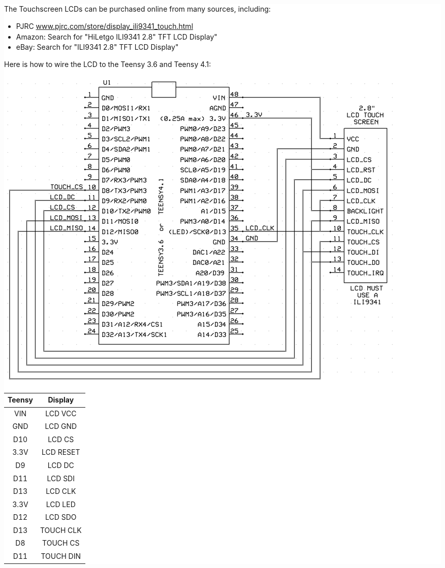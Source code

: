 

The Touchscreen LCDs can be purchased online from many sources, including:

- PJRC  www.pjrc.com/store/display_ili9341_touch.html
- Amazon:  Search for "HiLetgo ILI9341 2.8" TFT LCD Display"
- eBay:  Search for "ILI9341 2.8" TFT LCD Display"



Here is how to wire the LCD to the Teensy 3.6 and Teensy 4.1:

![alt_text](images/HookupGuide-770.png "Hookup Guide")

| Teensy |  Display  |
| :----: | :-------: |
|  VIN   |  LCD VCC  |
|  GND   |  LCD GND  |
|  D10   |  LCD CS   |
|  3.3V  | LCD RESET |
|   D9   |  LCD DC   |
|  D11   |  LCD SDI  |
|  D13   |  LCD CLK  |
|  3.3V  |  LCD LED  |
|  D12   |  LCD SDO  |
|  D13   | TOUCH CLK |
|   D8   | TOUCH CS  |
|  D11   | TOUCH DIN |